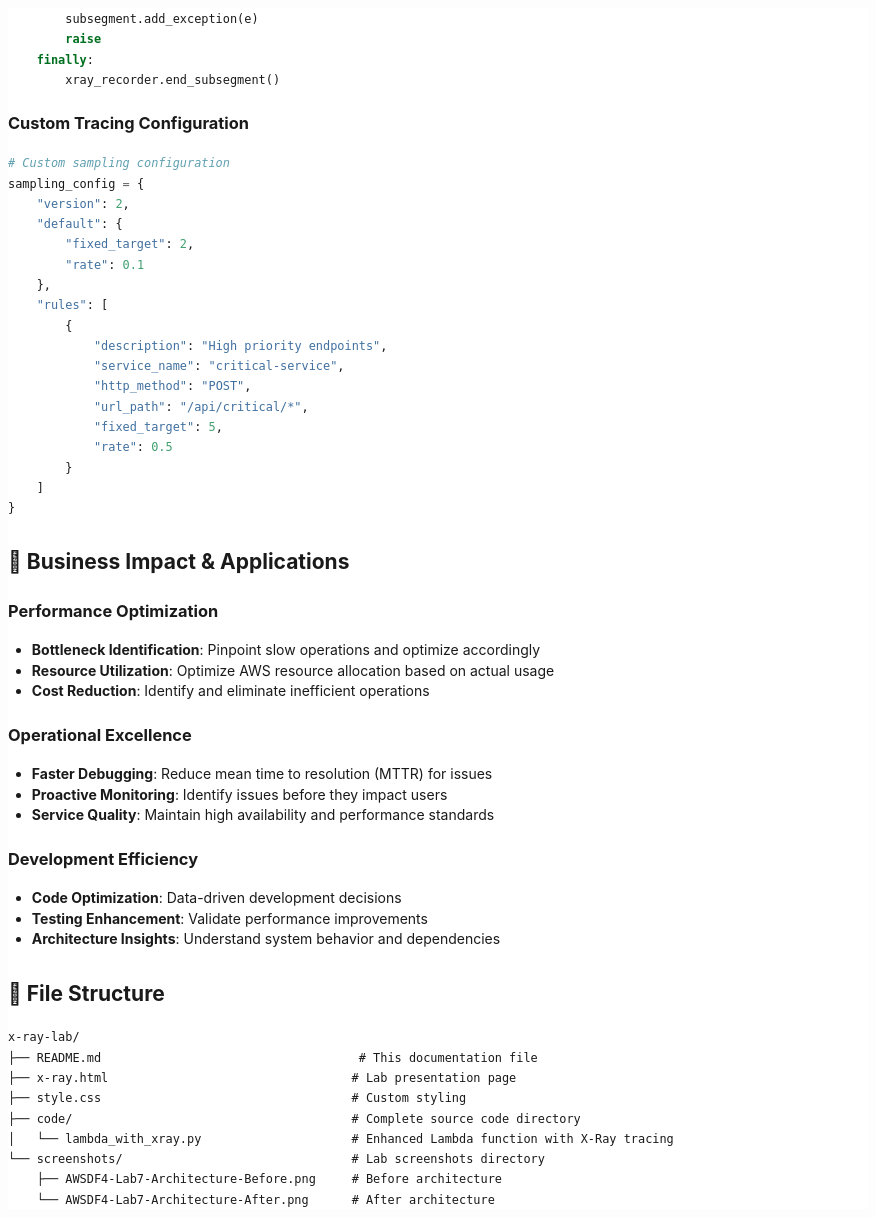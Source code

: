 ```python
        subsegment.add_exception(e)
        raise
    finally:
        xray_recorder.end_subsegment()
```

### Custom Tracing Configuration
```python
# Custom sampling configuration
sampling_config = {
    "version": 2,
    "default": {
        "fixed_target": 2,
        "rate": 0.1
    },
    "rules": [
        {
            "description": "High priority endpoints",
            "service_name": "critical-service",
            "http_method": "POST",
            "url_path": "/api/critical/*",
            "fixed_target": 5,
            "rate": 0.5
        }
    ]
}
```

## 🚀 Business Impact & Applications

### **Performance Optimization**
- **Bottleneck Identification**: Pinpoint slow operations and optimize accordingly
- **Resource Utilization**: Optimize AWS resource allocation based on actual usage
- **Cost Reduction**: Identify and eliminate inefficient operations

### **Operational Excellence**
- **Faster Debugging**: Reduce mean time to resolution (MTTR) for issues
- **Proactive Monitoring**: Identify issues before they impact users
- **Service Quality**: Maintain high availability and performance standards

### **Development Efficiency**
- **Code Optimization**: Data-driven development decisions
- **Testing Enhancement**: Validate performance improvements
- **Architecture Insights**: Understand system behavior and dependencies

## 📁 File Structure

```
x-ray-lab/
├── README.md                                    # This documentation file
├── x-ray.html                                  # Lab presentation page
├── style.css                                   # Custom styling
├── code/                                       # Complete source code directory
│   └── lambda_with_xray.py                     # Enhanced Lambda function with X-Ray tracing
└── screenshots/                                # Lab screenshots directory
    ├── AWSDF4-Lab7-Architecture-Before.png     # Before architecture
    └── AWSDF4-Lab7-Architecture-After.png      # After architecture
```
